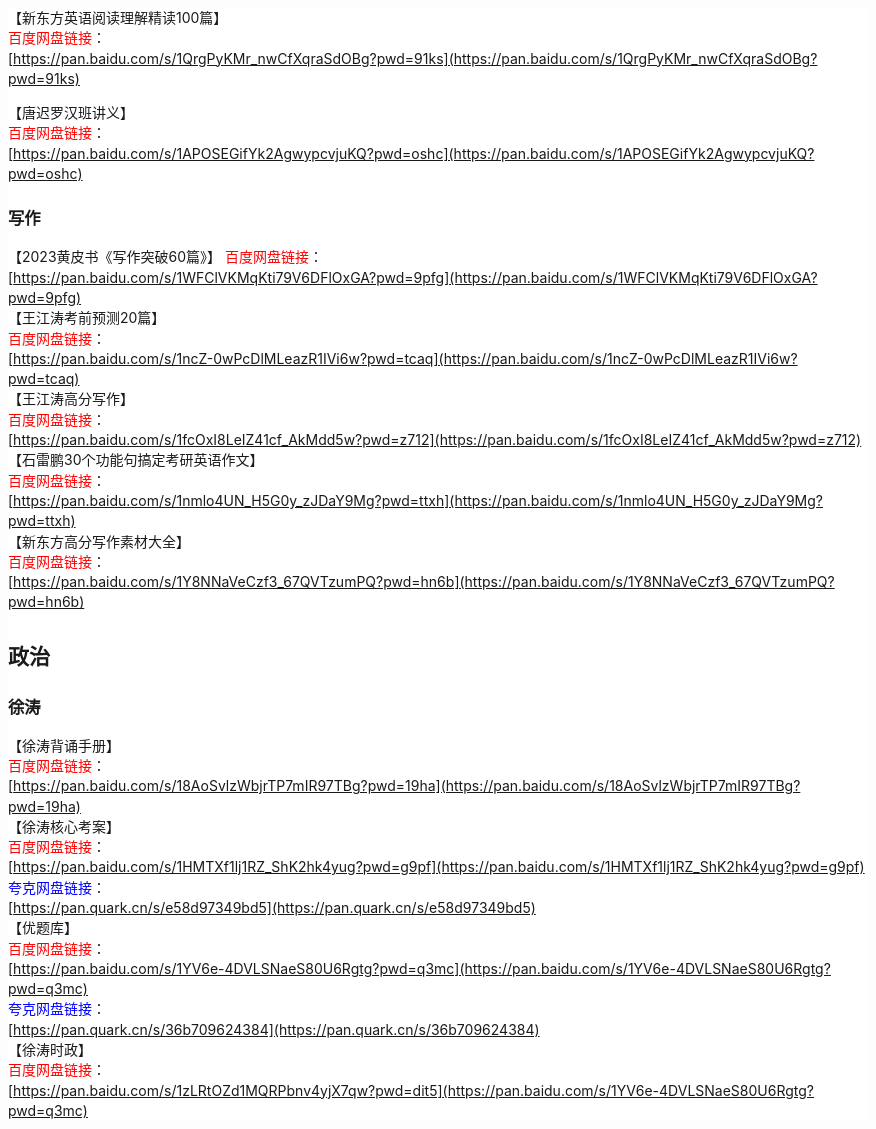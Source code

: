 【新东方英语阅读理解精读100篇】  
<span style=color:red >百度网盘链接</span>：  
[https://pan.baidu.com/s/1QrgPyKMr_nwCfXqraSdOBg?pwd=91ks](https://pan.baidu.com/s/1QrgPyKMr_nwCfXqraSdOBg?pwd=91ks)

【唐迟罗汉班讲义】   
<span style=color:red >百度网盘链接</span>：  
[https://pan.baidu.com/s/1APOSEGifYk2AgwypcvjuKQ?pwd=oshc](https://pan.baidu.com/s/1APOSEGifYk2AgwypcvjuKQ?pwd=oshc)    

### 写作
【2023黄皮书《写作突破60篇》】
<span style=color:red >百度网盘链接</span>：  
[https://pan.baidu.com/s/1WFClVKMqKti79V6DFlOxGA?pwd=9pfg](https://pan.baidu.com/s/1WFClVKMqKti79V6DFlOxGA?pwd=9pfg)  
【王江涛考前预测20篇】    
<span style=color:red >百度网盘链接</span>：  
[https://pan.baidu.com/s/1ncZ-0wPcDlMLeazR1IVi6w?pwd=tcaq](https://pan.baidu.com/s/1ncZ-0wPcDlMLeazR1IVi6w?pwd=tcaq)     
【王江涛高分写作】  
<span style=color:red >百度网盘链接</span>：  
[https://pan.baidu.com/s/1fcOxI8LeIZ41cf_AkMdd5w?pwd=z712](https://pan.baidu.com/s/1fcOxI8LeIZ41cf_AkMdd5w?pwd=z712)     
【石雷鹏30个功能句搞定考研英语作文】     
<span style=color:red >百度网盘链接</span>：  
[https://pan.baidu.com/s/1nmlo4UN_H5G0y_zJDaY9Mg?pwd=ttxh](https://pan.baidu.com/s/1nmlo4UN_H5G0y_zJDaY9Mg?pwd=ttxh)      
【新东方高分写作素材大全】      
<span style=color:red >百度网盘链接</span>：     
[https://pan.baidu.com/s/1Y8NNaVeCzf3_67QVTzumPQ?pwd=hn6b](https://pan.baidu.com/s/1Y8NNaVeCzf3_67QVTzumPQ?pwd=hn6b)      

## 政治

### 徐涛
【徐涛背诵手册】   
<span style=color:red >百度网盘链接</span>：  
[https://pan.baidu.com/s/18AoSvlzWbjrTP7mIR97TBg?pwd=19ha](https://pan.baidu.com/s/18AoSvlzWbjrTP7mIR97TBg?pwd=19ha)    
【徐涛核心考案】  
<span style=color:red >百度网盘链接</span>：  
[https://pan.baidu.com/s/1HMTXf1lj1RZ_ShK2hk4yug?pwd=g9pf](https://pan.baidu.com/s/1HMTXf1lj1RZ_ShK2hk4yug?pwd=g9pf)  
<span style=color: blue><span style=color:blue>夸克网盘链接</span></span>：  
[https://pan.quark.cn/s/e58d97349bd5](https://pan.quark.cn/s/e58d97349bd5)  
【优题库】  
<span style=color:red >百度网盘链接</span>：  
[https://pan.baidu.com/s/1YV6e-4DVLSNaeS80U6Rgtg?pwd=q3mc](https://pan.baidu.com/s/1YV6e-4DVLSNaeS80U6Rgtg?pwd=q3mc)  
<span style=color: blue><span style=color:blue>夸克网盘链接</span></span>：  
[https://pan.quark.cn/s/36b709624384](https://pan.quark.cn/s/36b709624384)  
【徐涛时政】  
<span style=color:red >百度网盘链接</span>：  
[https://pan.baidu.com/s/1zLRtOZd1MQRPbnv4yjX7qw?pwd=dit5](https://pan.baidu.com/s/1YV6e-4DVLSNaeS80U6Rgtg?pwd=q3mc)   

